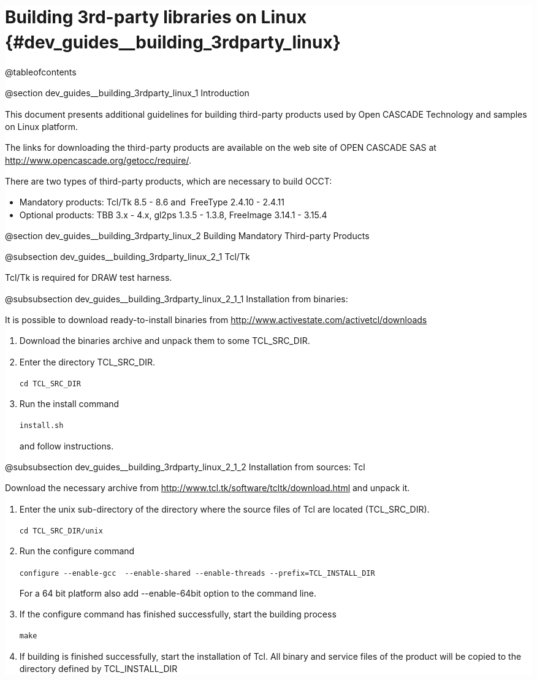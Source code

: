 ﻿ Building 3rd-party libraries on Linux {#dev_guides__building_3rdparty_linux}
=========

@tableofcontents 

@section dev_guides__building_3rdparty_linux_1 Introduction

This document presents additional guidelines for building third-party 
products used by Open CASCADE Technology and samples on Linux platform. 

The links for downloading the third-party products are available on the web site 
of OPEN CASCADE SAS at 
http://www.opencascade.org/getocc/require/. 

There are two types of third-party products, which are  necessary to build OCCT: 
  
* Mandatory  products: Tcl/Tk 8.5 - 8.6 and  FreeType 2.4.10 - 2.4.11
* Optional  products: TBB 3.x - 4.x, gl2ps 1.3.5 - 1.3.8, FreeImage 3.14.1 - 3.15.4

@section dev_guides__building_3rdparty_linux_2 Building Mandatory Third-party Products

@subsection dev_guides__building_3rdparty_linux_2_1 Tcl/Tk 

Tcl/Tk is required for DRAW test harness. 

@subsubsection dev_guides__building_3rdparty_linux_2_1_1 Installation from binaries:

It is possible to download ready-to-install binaries from 
http://www.activestate.com/activetcl/downloads

1. Download the binaries archive and unpack them to some  TCL_SRC_DIR. 
2. Enter the directory TCL_SRC_DIR.

       cd TCL_SRC_DIR

3. Run the install command 

       install.sh
    
   and follow instructions. 

@subsubsection dev_guides__building_3rdparty_linux_2_1_2 Installation from sources: Tcl
  
Download the necessary archive from http://www.tcl.tk/software/tcltk/download.html and unpack it. 
  
1. Enter the unix sub-directory of the directory where the source  files of Tcl are located (TCL_SRC_DIR). 

       cd TCL_SRC_DIR/unix   

2. Run the configure command

       configure --enable-gcc  --enable-shared --enable-threads --prefix=TCL_INSTALL_DIR   

   For a 64 bit platform also add --enable-64bit option to the  command line. 
  
3. If the configure command has finished successfully, start  the building process 
  
       make   

4. If building is finished successfully, start the installation of Tcl. 
   All binary and service files of the product will be copied to the directory defined by TCL_INSTALL_DIR 
